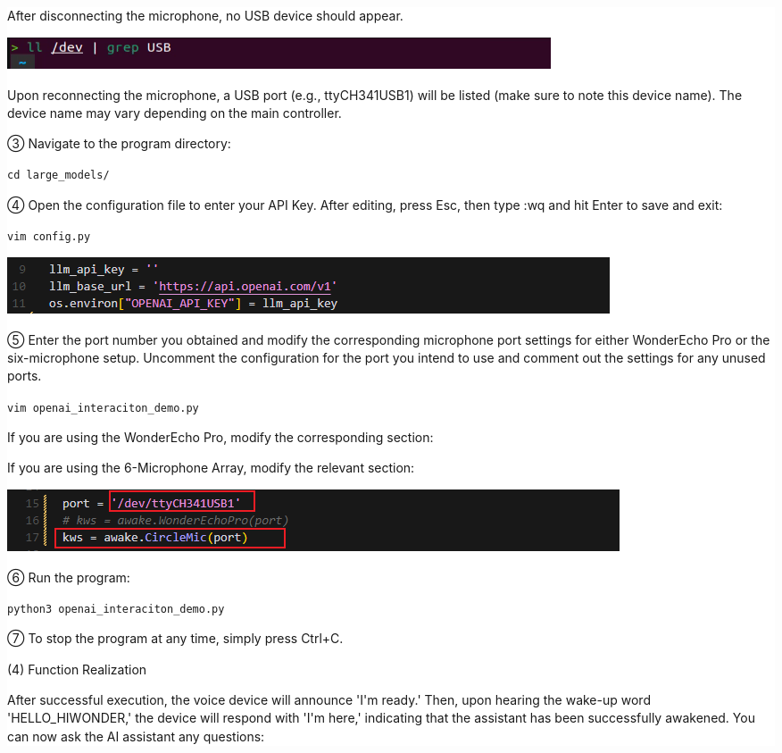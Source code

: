 After disconnecting the microphone, no USB device should appear.

<img class="common_img" src="../_static/media/chapter_10/section_1.2/06/image2.png"  />

Upon reconnecting the microphone, a USB port (e.g., ttyCH341USB1) will be listed (make sure to note this device name). The device name may vary depending on the main controller.

③ Navigate to the program directory:

```
cd large_models/
```

④ Open the configuration file to enter your API Key. After editing, press Esc, then type :wq and hit Enter to save and exit:

```
vim config.py
```

<img class="common_img" src="../_static/media/chapter_10/section_1.2/06/image4.png"  />

⑤ Enter the port number you obtained and modify the corresponding microphone port settings for either WonderEcho Pro or the six-microphone setup. Uncomment the configuration for the port you intend to use and comment out the settings for any unused ports.

```
vim openai_interaciton_demo.py
```

If you are using the WonderEcho Pro, modify the corresponding section:

If you are using the 6-Microphone Array, modify the relevant section:

<img class="common_img" src="../_static/media/chapter_10/section_1.2/06/image5.png"  />

⑥ Run the program:

```
python3 openai_interaciton_demo.py
```

⑦ To stop the program at any time, simply press Ctrl+C.

(4) Function Realization

After successful execution, the voice device will announce 'I'm ready.' Then, upon hearing the wake-up word 'HELLO_HIWONDER,' the device will respond with 'I'm here,' indicating that the assistant has been successfully awakened. You can now ask the AI assistant any questions:
